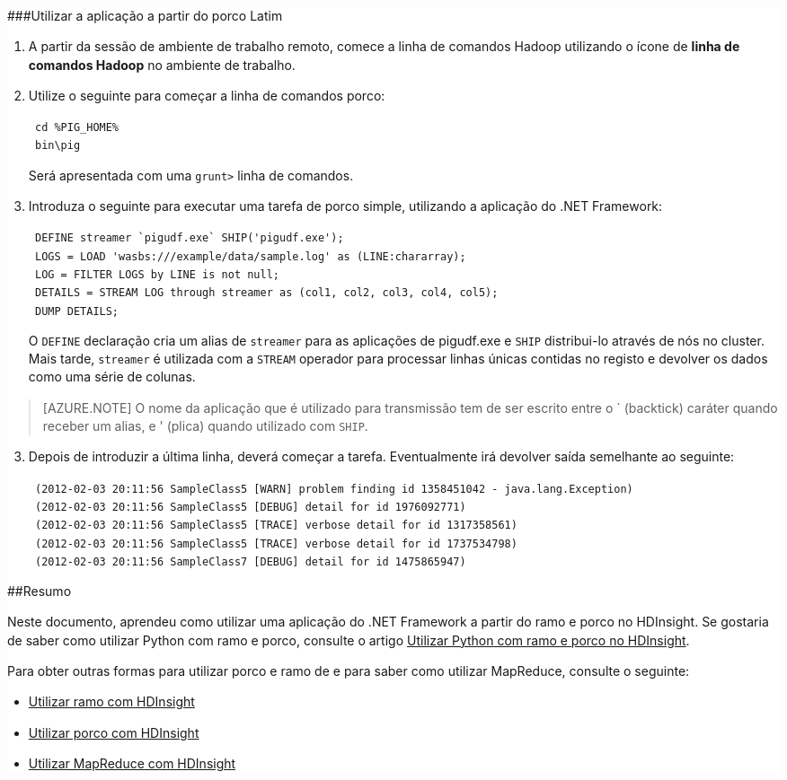 ###<a name="use-the-application-from-pig-latin"></a>Utilizar a aplicação a partir do porco Latim

1. A partir da sessão de ambiente de trabalho remoto, comece a linha de comandos Hadoop utilizando o ícone de **linha de comandos Hadoop** no ambiente de trabalho.

2. Utilize o seguinte para começar a linha de comandos porco:

        cd %PIG_HOME%
        bin\pig

    Será apresentada com uma `grunt>` linha de comandos.

3. Introduza o seguinte para executar uma tarefa de porco simple, utilizando a aplicação do .NET Framework:

        DEFINE streamer `pigudf.exe` SHIP('pigudf.exe');
        LOGS = LOAD 'wasbs:///example/data/sample.log' as (LINE:chararray);
        LOG = FILTER LOGS by LINE is not null;
        DETAILS = STREAM LOG through streamer as (col1, col2, col3, col4, col5);
        DUMP DETAILS;

    O `DEFINE` declaração cria um alias de `streamer` para as aplicações de pigudf.exe e `SHIP` distribui-lo através de nós no cluster. Mais tarde, `streamer` é utilizada com a `STREAM` operador para processar linhas únicas contidas no registo e devolver os dados como uma série de colunas.

> [AZURE.NOTE] O nome da aplicação que é utilizado para transmissão tem de ser escrito entre o \` (backtick) caráter quando receber um alias, e ' (plica) quando utilizado com `SHIP`.

3. Depois de introduzir a última linha, deverá começar a tarefa. Eventualmente irá devolver saída semelhante ao seguinte:

        (2012-02-03 20:11:56 SampleClass5 [WARN] problem finding id 1358451042 - java.lang.Exception)
        (2012-02-03 20:11:56 SampleClass5 [DEBUG] detail for id 1976092771)
        (2012-02-03 20:11:56 SampleClass5 [TRACE] verbose detail for id 1317358561)
        (2012-02-03 20:11:56 SampleClass5 [TRACE] verbose detail for id 1737534798)
        (2012-02-03 20:11:56 SampleClass7 [DEBUG] detail for id 1475865947)

##<a name="summary"></a>Resumo

Neste documento, aprendeu como utilizar uma aplicação do .NET Framework a partir do ramo e porco no HDInsight. Se gostaria de saber como utilizar Python com ramo e porco, consulte o artigo [Utilizar Python com ramo e porco no HDInsight](hdinsight-python.md).

Para obter outras formas para utilizar porco e ramo de e para saber como utilizar MapReduce, consulte o seguinte:

* [Utilizar ramo com HDInsight](hdinsight-use-hive.md)

* [Utilizar porco com HDInsight](hdinsight-use-pig.md)

* [Utilizar MapReduce com HDInsight](hdinsight-use-mapreduce.md)
